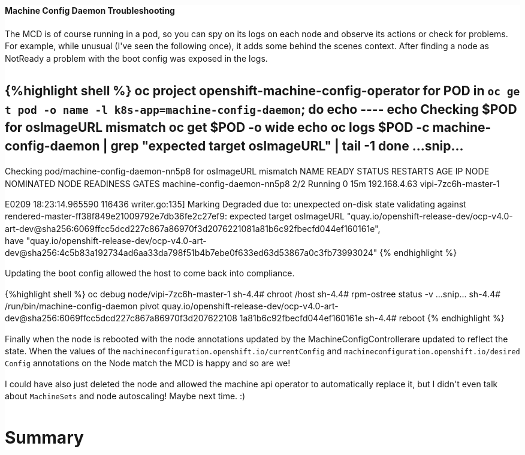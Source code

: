 #### Machine Config Daemon Troubleshooting

The MCD is of course running in a pod, so you can spy on its logs on each node and observe its actions or check for problems. For example, while unusual (I've seen the following once), it adds some behind the scenes context. After finding a node as NotReady a problem with the boot config was exposed in the logs.

{%highlight shell %}
oc project openshift-machine-config-operator
for POD in `oc get pod -o name -l k8s-app=machine-config-daemon`; do
  echo ----
  echo Checking $POD for osImageURL mismatch
  oc get $POD -o wide
  echo
  oc logs $POD -c  machine-config-daemon  | grep "expected target osImageURL" | tail -1
done
...snip...
----
Checking pod/machine-config-daemon-nn5p8 for osImageURL mismatch
NAME                          READY   STATUS    RESTARTS   AGE   IP             NODE                  NOMINATED NODE   READINESS GATES
machine-config-daemon-nn5p8   2/2     Running   0          15m   192.168.4.63   vipi-7zc6h-master-1   <none>           <none>

E0209 18:23:14.965590  116436 writer.go:135] Marking Degraded due to: unexpected on-disk state validating against \
 rendered-master-ff38f849e21009792e7db36fe2c27ef9: expected target osImageURL "quay.io/openshift-release-dev/ocp-v4.0-art-dev@sha256:6069ffcc5dcd227c867a86970f3d2076221081a81b6c92fbecfd044ef160161e",\
 have "quay.io/openshift-release-dev/ocp-v4.0-art-dev@sha256:4c5b83a192734ad6aa33da798f51b4b7ebe0f633ed63d53867a0c3fb73993024"
{% endhighlight %}

Updating the boot config allowed the host to come back into compliance. 

{%highlight shell %}
oc debug node/vipi-7zc6h-master-1
sh-4.4# chroot /host
sh-4.4# rpm-ostree status -v
...snip...
sh-4.4# /run/bin/machine-config-daemon pivot quay.io/openshift-release-dev/ocp-v4.0-art-dev@sha256:6069ffcc5dcd227c867a86970f3d207622108
1a81b6c92fbecfd044ef160161e
sh-4.4# reboot
{% endhighlight %}


Finally when the node is rebooted with the node annotations updated by the MachineConfigControllerare updated to reflect the state.
When the values of the `machineconfiguration.openshift.io/currentConfig` and `machineconfiguration.openshift.io/desiredConfig` annotations on the Node match the MCD is happy and so are we!

I could have also just deleted the node and allowed the machine api operator to automatically replace it, but I didn't even talk about `MachineSets` and node autoscaling! Maybe next time. :)
# Summary
